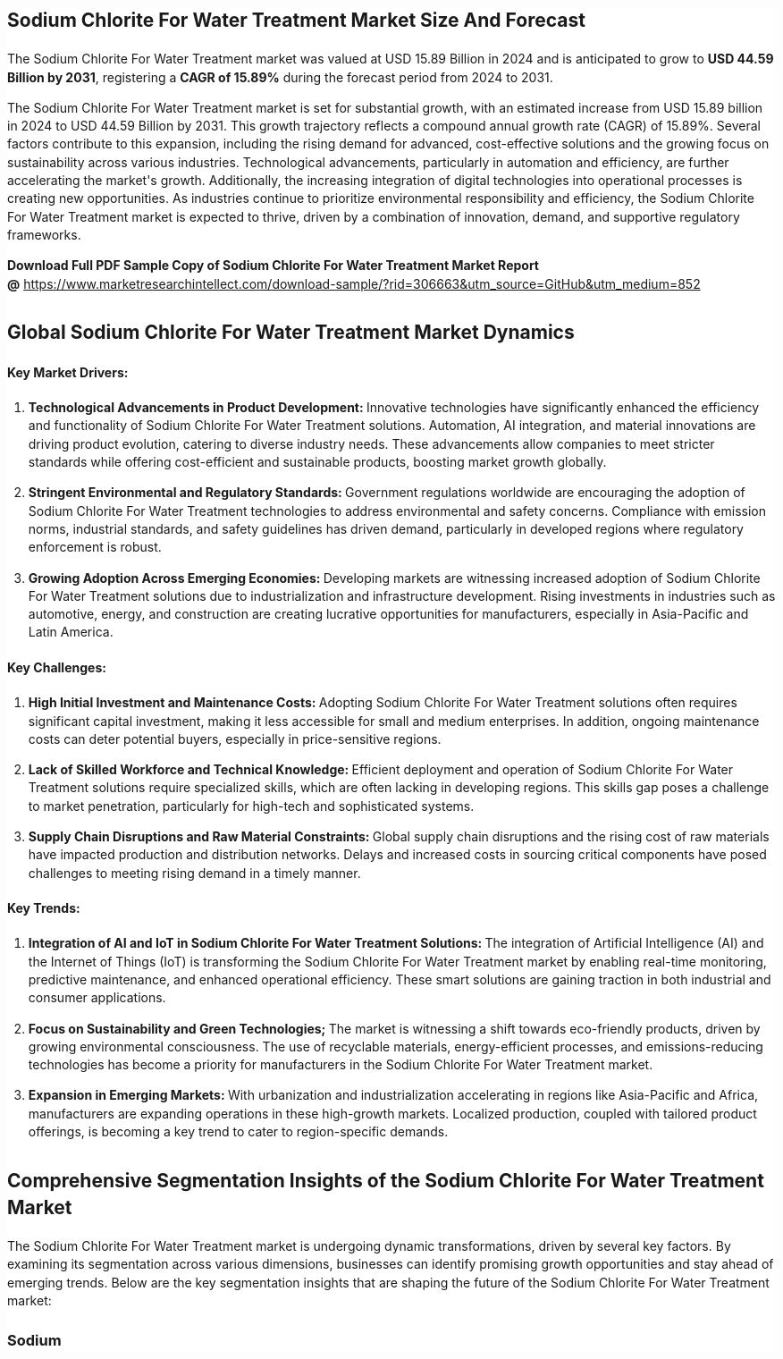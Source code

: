 <h2>Sodium Chlorite For Water Treatment Market Size And Forecast</h2><p>The Sodium Chlorite For Water Treatment market was valued at USD 15.89 Billion in 2024 and is anticipated to grow to <strong>USD 44.59 Billion by 2031</strong>, registering a <strong>CAGR of 15.89%</strong> during the forecast period from 2024 to 2031.</p><p>The Sodium Chlorite For Water Treatment market is set for substantial growth, with an estimated increase from USD 15.89 billion in 2024 to USD 44.59 Billion by 2031. This growth trajectory reflects a compound annual growth rate (CAGR) of 15.89%. Several factors contribute to this expansion, including the rising demand for advanced, cost-effective solutions and the growing focus on sustainability across various industries. Technological advancements, particularly in automation and efficiency, are further accelerating the market's growth. Additionally, the increasing integration of digital technologies into operational processes is creating new opportunities. As industries continue to prioritize environmental responsibility and efficiency, the Sodium Chlorite For Water Treatment market is expected to thrive, driven by a combination of innovation, demand, and supportive regulatory frameworks.</p><p><strong>Download Full PDF Sample Copy of Sodium Chlorite For Water Treatment Market Report @</strong>&nbsp;<a href="https://www.marketresearchintellect.com/download-sample/?rid=306663&amp;utm_source=GitHub&amp;utm_medium=852">https://www.marketresearchintellect.com/download-sample/?rid=306663&amp;utm_source=GitHub&amp;utm_medium=852</a></p><h2>Global Sodium Chlorite For Water Treatment Market Dynamics</h2><h4><strong>Key Market Drivers:</strong></h4><ol><li><p><strong>Technological Advancements in Product Development:&nbsp;</strong>Innovative technologies have significantly enhanced the efficiency and functionality of Sodium Chlorite For Water Treatment solutions. Automation, AI integration, and material innovations are driving product evolution, catering to diverse industry needs. These advancements allow companies to meet stricter standards while offering cost-efficient and sustainable products, boosting market growth globally.</p></li><li><p><strong>Stringent Environmental and Regulatory Standards:&nbsp;</strong>Government regulations worldwide are encouraging the adoption of Sodium Chlorite For Water Treatment technologies to address environmental and safety concerns. Compliance with emission norms, industrial standards, and safety guidelines has driven demand, particularly in developed regions where regulatory enforcement is robust.</p></li><li><p><strong>Growing Adoption Across Emerging Economies:&nbsp;</strong>Developing markets are witnessing increased adoption of Sodium Chlorite For Water Treatment solutions due to industrialization and infrastructure development. Rising investments in industries such as automotive, energy, and construction are creating lucrative opportunities for manufacturers, especially in Asia-Pacific and Latin America.</p></li></ol><h4><strong>Key Challenges:</strong></h4><ol><li><p><strong>High Initial Investment and Maintenance Costs:&nbsp;</strong>Adopting Sodium Chlorite For Water Treatment solutions often requires significant capital investment, making it less accessible for small and medium enterprises. In addition, ongoing maintenance costs can deter potential buyers, especially in price-sensitive regions.</p></li><li><p><strong>Lack of Skilled Workforce and Technical Knowledge:&nbsp;</strong>Efficient deployment and operation of Sodium Chlorite For Water Treatment solutions require specialized skills, which are often lacking in developing regions. This skills gap poses a challenge to market penetration, particularly for high-tech and sophisticated systems.</p></li><li><p><strong>Supply Chain Disruptions and Raw Material Constraints:&nbsp;</strong>Global supply chain disruptions and the rising cost of raw materials have impacted production and distribution networks. Delays and increased costs in sourcing critical components have posed challenges to meeting rising demand in a timely manner.</p></li></ol><h4><strong>Key Trends:</strong></h4><ol><li><p><strong>Integration of AI and IoT in Sodium Chlorite For Water Treatment Solutions:&nbsp;</strong>The integration of Artificial Intelligence (AI) and the Internet of Things (IoT) is transforming the Sodium Chlorite For Water Treatment market by enabling real-time monitoring, predictive maintenance, and enhanced operational efficiency. These smart solutions are gaining traction in both industrial and consumer applications.</p></li><li><p><strong>Focus on Sustainability and Green Technologies;&nbsp;</strong>The market is witnessing a shift towards eco-friendly products, driven by growing environmental consciousness. The use of recyclable materials, energy-efficient processes, and emissions-reducing technologies has become a priority for manufacturers in the Sodium Chlorite For Water Treatment market.</p></li><li><p><strong>Expansion in Emerging Markets:&nbsp;</strong>With urbanization and industrialization accelerating in regions like Asia-Pacific and Africa, manufacturers are expanding operations in these high-growth markets. Localized production, coupled with tailored product offerings, is becoming a key trend to cater to region-specific demands.</p></li></ol><div class="article-main__content" data-test-id="publishing-text-block"><h2>Comprehensive Segmentation Insights of the Sodium Chlorite For Water Treatment Market</h2><p>The Sodium Chlorite For Water Treatment market is undergoing dynamic transformations, driven by several key factors. By examining its segmentation across various dimensions, businesses can identify promising growth opportunities and stay ahead of emerging trends. Below are the key segmentation insights that are shaping the future of the Sodium Chlorite For Water Treatment market:</p><h3><strong>Sodium